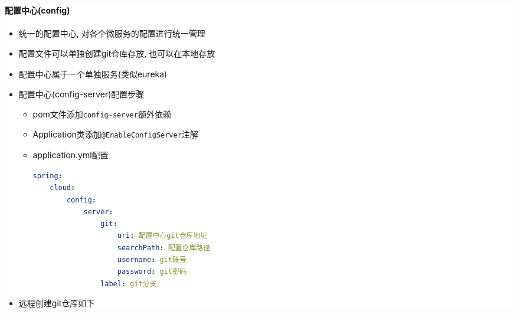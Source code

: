 #### 配置中心(config)

- 统一的配置中心, 对各个微服务的配置进行统一管理

- 配置文件可以单独创建git仓库存放, 也可以在本地存放

- 配置中心属于一个单独服务(类似eureka)

- 配置中心(config-server)配置步骤

  - pom文件添加`config-server`额外依赖

  - Application类添加`@EnableConfigServer`注解

  - application.yml配置

    ```yml
    spring:
    	cloud:
    		config:
    			server:
    				git:
    					uri: 配置中心git仓库地址
    					searchPath: 配置仓库路径
    					username: git账号
    					password: git密码
    				label: git分支
    ```

- 远程创建git仓库如下
